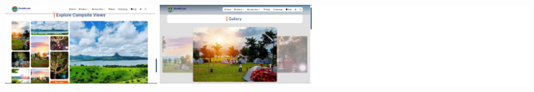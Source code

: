   <img src="./media/gallery.jpg"                      width="250" alt="Image 6">
  <img src="./media/gallery2.jpg"                     width="250" alt="Image 7">